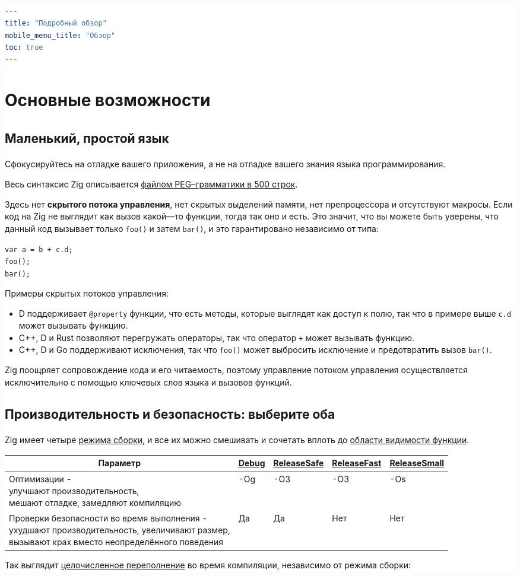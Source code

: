 ```yaml
---
title: "Подробный обзор"
mobile_menu_title: "Обзор"
toc: true
---
```

# Основные возможности
## Маленький, простой язык

Сфокусируйтесь на отладке вашего приложения, а не на отладке вашего знания языка программирования.

Весь синтаксис Zig описывается [файлом PEG–грамматики в 500 строк](https://ziglang.org/documentation/master/#Grammar).

Здесь нет **скрытого потока управления**, нет скрытых выделений памяти, нет препроцессора и отсутствуют макросы. Если код на Zig не выглядит как вызов какой—то функции, тогда так оно и есть. Это значит, что вы можете быть уверены, что данный код вызывает только `foo()` и затем `bar()`, и это гарантировано независимо от типа:

```zig
var a = b + c.d;
foo();
bar();
```

Примеры скрытых потоков управления:

* D поддерживает `@property` функции, что есть методы, которые выглядят как доступ к полю, так что в примере выше `c.d` может вызывать функцию.
* C++, D и Rust позволяют перегружать операторы, так что оператор `+` может вызывать функцию.
* C++, D и Go поддерживают исключения, так что `foo()` может выбросить исключение и предотвратить вызов `bar()`.

Zig поощряет сопровождение кода и его читаемость, поэтому управление потоком управления осуществляется исключительно с помощью ключевых слов языка и вызовов функций.

## Производительность и безопасность: выберите оба

Zig имеет четыре [режима сборки](https://ziglang.org/documentation/master/#Build-Mode), и все их можно смешивать и сочетать вплоть до [области видимости функции](https://ziglang.org/documentation/master/#setRuntimeSafety).

| Параметр | [Debug](/documentation/master/#Debug) | [ReleaseSafe](/documentation/master/#ReleaseSafe) | [ReleaseFast](/documentation/master/#ReleaseFast) | [ReleaseSmall](/documentation/master/#ReleaseSmall) |
|-----------|-------|-------------|-------------|--------------|
Оптимизации - <br>улучшают производительность, <br>мешают отладке, замедляют компиляцию | -Og | -O3 | -O3 | -Os |
Проверки безопасности во время выполнения - <br>ухудшают производительность, увеличивают размер, <br>вызывают крах вместо неопределённого поведения | Да | Да | Нет | Нет |

Так выглядит [целочисленное переполнение](https://ziglang.org/documentation/master/#Integer-Overflow) во время компиляции, независимо от режима сборки:
